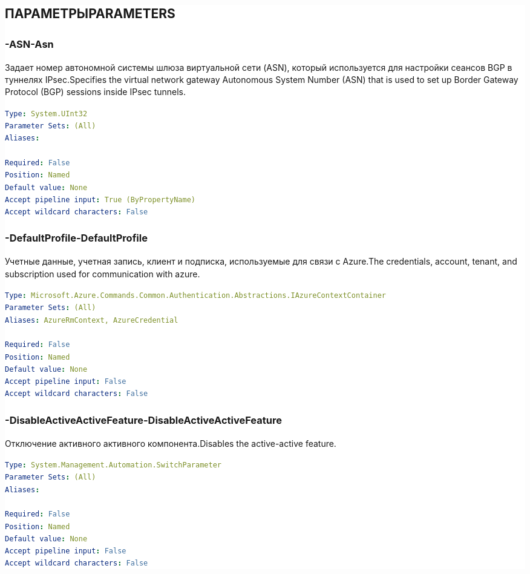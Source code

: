 ## <span data-ttu-id="3eb8a-114">ПАРАМЕТРЫ</span><span class="sxs-lookup"><span data-stu-id="3eb8a-114">PARAMETERS</span></span>

### <span data-ttu-id="3eb8a-115">-ASN</span><span class="sxs-lookup"><span data-stu-id="3eb8a-115">-Asn</span></span>
<span data-ttu-id="3eb8a-116">Задает номер автономной системы шлюза виртуальной сети (ASN), который используется для настройки сеансов BGP в туннелях IPsec.</span><span class="sxs-lookup"><span data-stu-id="3eb8a-116">Specifies the virtual network gateway Autonomous System Number (ASN) that is used to set up Border Gateway Protocol (BGP) sessions inside IPsec tunnels.</span></span>

```yaml
Type: System.UInt32
Parameter Sets: (All)
Aliases: 

Required: False
Position: Named
Default value: None
Accept pipeline input: True (ByPropertyName)
Accept wildcard characters: False
```

### <span data-ttu-id="3eb8a-117">-DefaultProfile</span><span class="sxs-lookup"><span data-stu-id="3eb8a-117">-DefaultProfile</span></span>
<span data-ttu-id="3eb8a-118">Учетные данные, учетная запись, клиент и подписка, используемые для связи с Azure.</span><span class="sxs-lookup"><span data-stu-id="3eb8a-118">The credentials, account, tenant, and subscription used for communication with azure.</span></span>
```yaml
Type: Microsoft.Azure.Commands.Common.Authentication.Abstractions.IAzureContextContainer
Parameter Sets: (All)
Aliases: AzureRmContext, AzureCredential

Required: False
Position: Named
Default value: None
Accept pipeline input: False
Accept wildcard characters: False
```

### <span data-ttu-id="3eb8a-119">-DisableActiveActiveFeature</span><span class="sxs-lookup"><span data-stu-id="3eb8a-119">-DisableActiveActiveFeature</span></span>
<span data-ttu-id="3eb8a-120">Отключение активного активного компонента.</span><span class="sxs-lookup"><span data-stu-id="3eb8a-120">Disables the active-active feature.</span></span>

```yaml
Type: System.Management.Automation.SwitchParameter
Parameter Sets: (All)
Aliases: 

Required: False
Position: Named
Default value: None
Accept pipeline input: False
Accept wildcard characters: False
```
